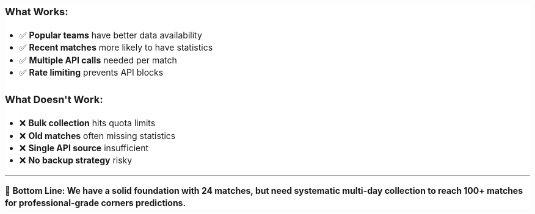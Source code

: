 ### **What Works:**
- ✅ **Popular teams** have better data availability
- ✅ **Recent matches** more likely to have statistics
- ✅ **Multiple API calls** needed per match
- ✅ **Rate limiting** prevents API blocks

### **What Doesn't Work:**
- ❌ **Bulk collection** hits quota limits
- ❌ **Old matches** often missing statistics
- ❌ **Single API source** insufficient
- ❌ **No backup strategy** risky

---

**🎯 Bottom Line: We have a solid foundation with 24 matches, but need systematic multi-day collection to reach 100+ matches for professional-grade corners predictions.**
